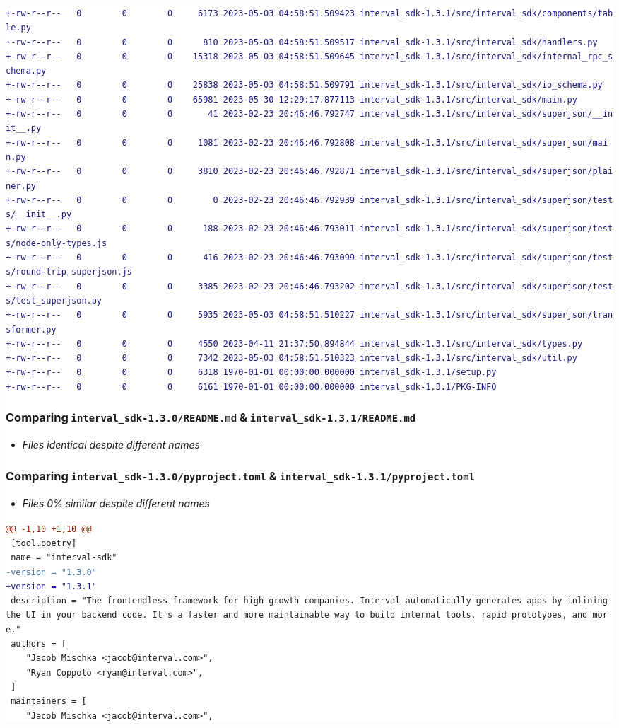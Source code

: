 ```diff
+-rw-r--r--   0        0        0     6173 2023-05-03 04:58:51.509423 interval_sdk-1.3.1/src/interval_sdk/components/table.py
+-rw-r--r--   0        0        0      810 2023-05-03 04:58:51.509517 interval_sdk-1.3.1/src/interval_sdk/handlers.py
+-rw-r--r--   0        0        0    15318 2023-05-03 04:58:51.509645 interval_sdk-1.3.1/src/interval_sdk/internal_rpc_schema.py
+-rw-r--r--   0        0        0    25838 2023-05-03 04:58:51.509791 interval_sdk-1.3.1/src/interval_sdk/io_schema.py
+-rw-r--r--   0        0        0    65981 2023-05-30 12:29:17.877113 interval_sdk-1.3.1/src/interval_sdk/main.py
+-rw-r--r--   0        0        0       41 2023-02-23 20:46:46.792747 interval_sdk-1.3.1/src/interval_sdk/superjson/__init__.py
+-rw-r--r--   0        0        0     1081 2023-02-23 20:46:46.792808 interval_sdk-1.3.1/src/interval_sdk/superjson/main.py
+-rw-r--r--   0        0        0     3810 2023-02-23 20:46:46.792871 interval_sdk-1.3.1/src/interval_sdk/superjson/plainer.py
+-rw-r--r--   0        0        0        0 2023-02-23 20:46:46.792939 interval_sdk-1.3.1/src/interval_sdk/superjson/tests/__init__.py
+-rw-r--r--   0        0        0      188 2023-02-23 20:46:46.793011 interval_sdk-1.3.1/src/interval_sdk/superjson/tests/node-only-types.js
+-rw-r--r--   0        0        0      416 2023-02-23 20:46:46.793099 interval_sdk-1.3.1/src/interval_sdk/superjson/tests/round-trip-superjson.js
+-rw-r--r--   0        0        0     3385 2023-02-23 20:46:46.793202 interval_sdk-1.3.1/src/interval_sdk/superjson/tests/test_superjson.py
+-rw-r--r--   0        0        0     5935 2023-05-03 04:58:51.510227 interval_sdk-1.3.1/src/interval_sdk/superjson/transformer.py
+-rw-r--r--   0        0        0     4550 2023-04-11 21:37:50.894844 interval_sdk-1.3.1/src/interval_sdk/types.py
+-rw-r--r--   0        0        0     7342 2023-05-03 04:58:51.510323 interval_sdk-1.3.1/src/interval_sdk/util.py
+-rw-r--r--   0        0        0     6318 1970-01-01 00:00:00.000000 interval_sdk-1.3.1/setup.py
+-rw-r--r--   0        0        0     6161 1970-01-01 00:00:00.000000 interval_sdk-1.3.1/PKG-INFO
```

### Comparing `interval_sdk-1.3.0/README.md` & `interval_sdk-1.3.1/README.md`

 * *Files identical despite different names*

### Comparing `interval_sdk-1.3.0/pyproject.toml` & `interval_sdk-1.3.1/pyproject.toml`

 * *Files 0% similar despite different names*

```diff
@@ -1,10 +1,10 @@
 [tool.poetry]
 name = "interval-sdk"
-version = "1.3.0"
+version = "1.3.1"
 description = "The frontendless framework for high growth companies. Interval automatically generates apps by inlining the UI in your backend code. It's a faster and more maintainable way to build internal tools, rapid prototypes, and more."
 authors = [
 	"Jacob Mischka <jacob@interval.com>",
 	"Ryan Coppolo <ryan@interval.com>",
 ]
 maintainers = [
 	"Jacob Mischka <jacob@interval.com>",
```
